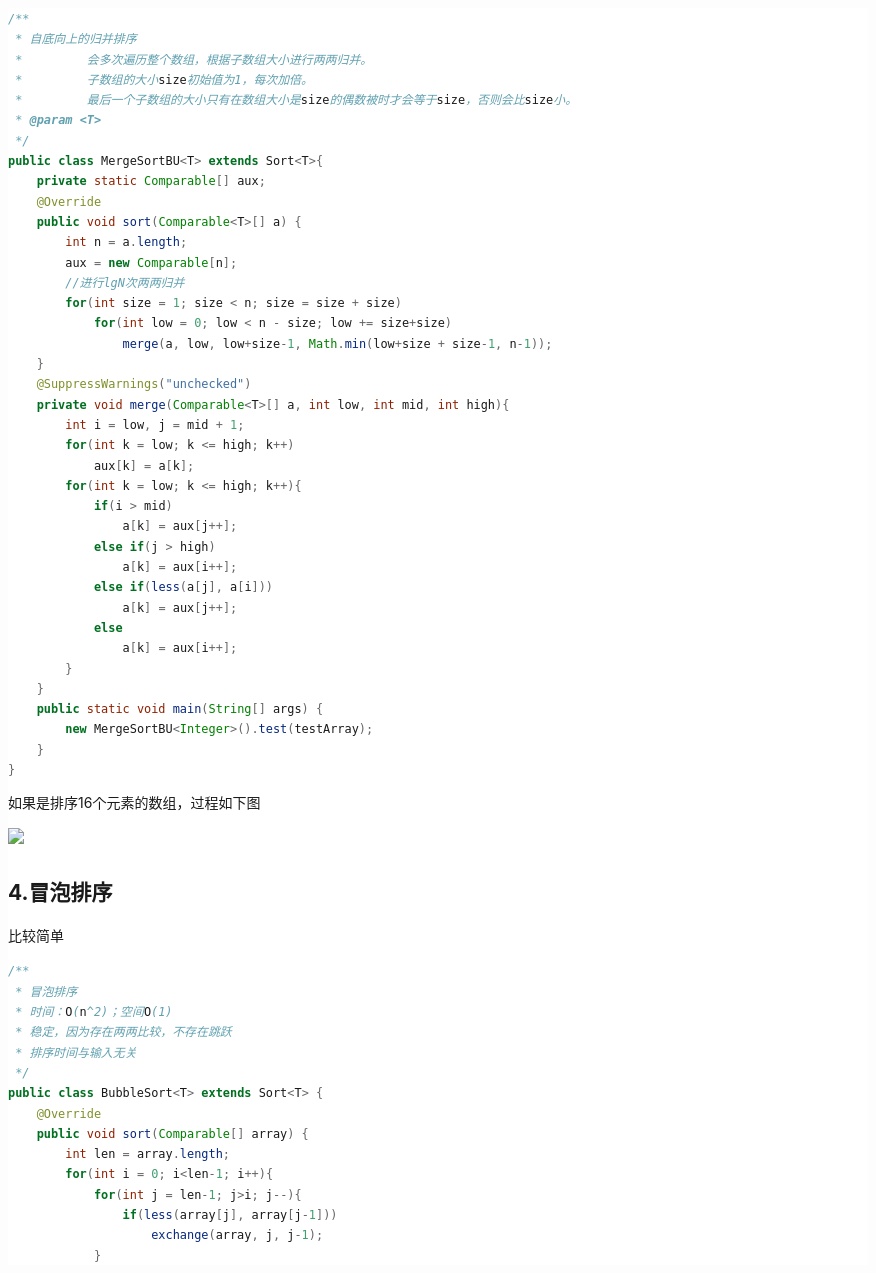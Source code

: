 ```java
/**
 * 自底向上的归并排序
 *         会多次遍历整个数组，根据子数组大小进行两两归并。
 *         子数组的大小size初始值为1，每次加倍。
 *         最后一个子数组的大小只有在数组大小是size的偶数被时才会等于size，否则会比size小。
 * @param <T>
 */
public class MergeSortBU<T> extends Sort<T>{
    private static Comparable[] aux;
    @Override
    public void sort(Comparable<T>[] a) {
        int n = a.length;
        aux = new Comparable[n];
        //进行lgN次两两归并
        for(int size = 1; size < n; size = size + size)
            for(int low = 0; low < n - size; low += size+size)
                merge(a, low, low+size-1, Math.min(low+size + size-1, n-1));
    }
    @SuppressWarnings("unchecked")
    private void merge(Comparable<T>[] a, int low, int mid, int high){
        int i = low, j = mid + 1;
        for(int k = low; k <= high; k++)
            aux[k] = a[k];
        for(int k = low; k <= high; k++){
            if(i > mid)
                a[k] = aux[j++];
            else if(j > high)
                a[k] = aux[i++];
            else if(less(a[j], a[i]))
                a[k] = aux[j++];
            else
                a[k] = aux[i++];
        }
    }
    public static void main(String[] args) {
        new MergeSortBU<Integer>().test(testArray);
    }
}
```

如果是排序16个元素的数组，过程如下图


![][3]
## 4.冒泡排序

比较简单

```java
/**
 * 冒泡排序
 * 时间：O(n^2)；空间O(1)
 * 稳定，因为存在两两比较，不存在跳跃
 * 排序时间与输入无关
 */
public class BubbleSort<T> extends Sort<T> {
    @Override
    public void sort(Comparable[] array) {
        int len = array.length;
        for(int i = 0; i<len-1; i++){
            for(int j = len-1; j>i; j--){
                if(less(array[j], array[j-1]))
                    exchange(array, j, j-1);
            }
```

[21]: https://visualgo.net/sorting
[22]: http://zh.visualgo.net/sorting
[23]: http://www.growingwiththeweb.com/2015/06/bucket-sort.html
[24]: http://www.growingwiththeweb.com/sorting/radix-sort-lsd/
[0]: ../img/bVJ8yP.png
[1]: ../img/bVJ8yU.png
[2]: ../img/bVJ8zb.png
[3]: ../img/bVJ8zk.png
[4]: ../img/bVJ8zt.png
[5]: ../img/bVJ8zA.png
[6]: ../img/bVJ8zH.png
[7]: ../img/bVJ8zK.png
[8]: ../img/bVJ8zR.png
[9]: ../img/bVJ8zW.png
[10]: ../img/bVJ8zX.png
[11]: ../img/bVJ8zZ.png
[12]: ../img/bVJ8z6.png
[13]: ../img/bVJ8z9.png
[14]: ../img/bVJ8Ai.png
[15]: ../img/bVJ8Ao.png
[16]: ../img/bVJ8Aw.png
[17]: ../img/bVJ8AI.png
[18]: ../img/bVJ8AM.png
[19]: ../img/bVJ8A8.png
[20]: ../img/bVJ8Bf.png
